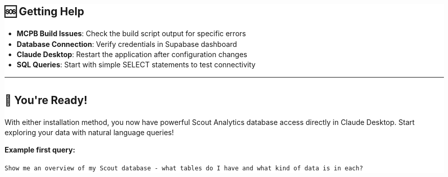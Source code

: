 
## 🆘 **Getting Help**

- **MCPB Build Issues**: Check the build script output for specific errors
- **Database Connection**: Verify credentials in Supabase dashboard
- **Claude Desktop**: Restart the application after configuration changes
- **SQL Queries**: Start with simple SELECT statements to test connectivity

---

## 🎉 **You're Ready!**

With either installation method, you now have powerful Scout Analytics database access directly in Claude Desktop. Start exploring your data with natural language queries!

**Example first query:**
```
Show me an overview of my Scout database - what tables do I have and what kind of data is in each?
```